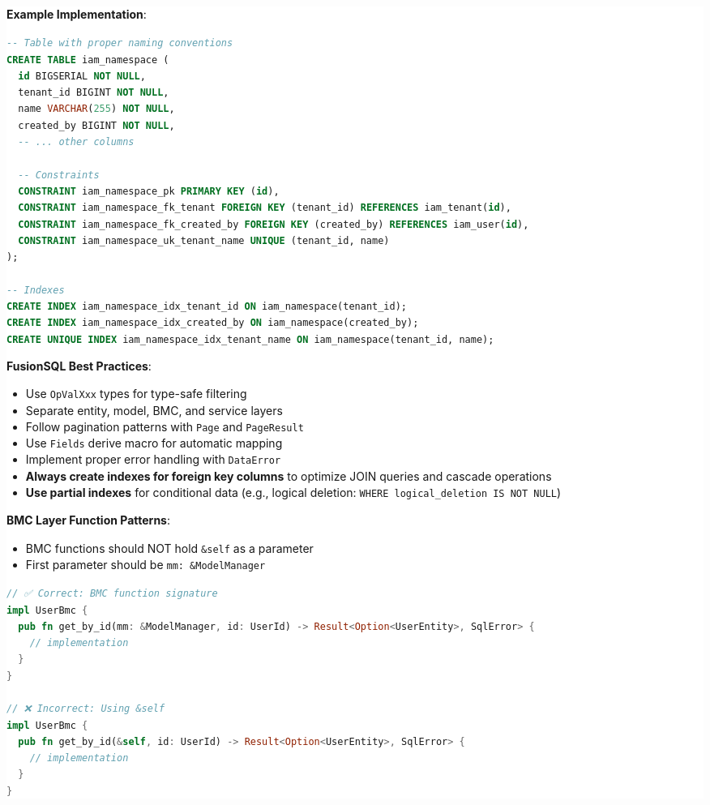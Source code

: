 **Example Implementation**:

```sql
-- Table with proper naming conventions
CREATE TABLE iam_namespace (
  id BIGSERIAL NOT NULL,
  tenant_id BIGINT NOT NULL,
  name VARCHAR(255) NOT NULL,
  created_by BIGINT NOT NULL,
  -- ... other columns

  -- Constraints
  CONSTRAINT iam_namespace_pk PRIMARY KEY (id),
  CONSTRAINT iam_namespace_fk_tenant FOREIGN KEY (tenant_id) REFERENCES iam_tenant(id),
  CONSTRAINT iam_namespace_fk_created_by FOREIGN KEY (created_by) REFERENCES iam_user(id),
  CONSTRAINT iam_namespace_uk_tenant_name UNIQUE (tenant_id, name)
);

-- Indexes
CREATE INDEX iam_namespace_idx_tenant_id ON iam_namespace(tenant_id);
CREATE INDEX iam_namespace_idx_created_by ON iam_namespace(created_by);
CREATE UNIQUE INDEX iam_namespace_idx_tenant_name ON iam_namespace(tenant_id, name);
```

**FusionSQL Best Practices**:

- Use `OpValXxx` types for type-safe filtering
- Separate entity, model, BMC, and service layers
- Follow pagination patterns with `Page` and `PageResult`
- Use `Fields` derive macro for automatic mapping
- Implement proper error handling with `DataError`
- **Always create indexes for foreign key columns** to optimize JOIN queries and cascade operations
- **Use partial indexes** for conditional data (e.g., logical deletion: `WHERE logical_deletion IS NOT NULL`)

**BMC Layer Function Patterns**:

- BMC functions should NOT hold `&self` as a parameter
- First parameter should be `mm: &ModelManager`

```rust
// ✅ Correct: BMC function signature
impl UserBmc {
  pub fn get_by_id(mm: &ModelManager, id: UserId) -> Result<Option<UserEntity>, SqlError> {
    // implementation
  }
}

// ❌ Incorrect: Using &self
impl UserBmc {
  pub fn get_by_id(&self, id: UserId) -> Result<Option<UserEntity>, SqlError> {
    // implementation
  }
}
```
